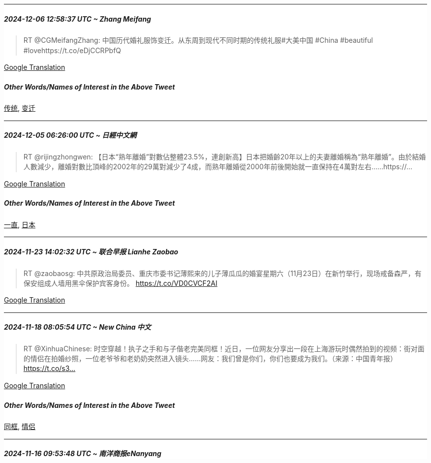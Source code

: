 ___
##### 2024-12-06 12:58:37 UTC ~ Zhang Meifang
> RT @CGMeifangZhang: 中国历代婚礼服饰变迁。从东周到现代不同时期的传统礼服#大美中国 #China #beautiful #lovehttps://t.co/eDjCCRPbfQ

[Google Translation](https://translate.google.com/?hi=en&tab=TT&sl=zh-CN&tl=en&op=translate&text=RT+%40CGMeifangZhang%3A+%E4%B8%AD%E5%9B%BD%E5%8E%86%E4%BB%A3%E5%A9%9A%E7%A4%BC%E6%9C%8D%E9%A5%B0%E5%8F%98%E8%BF%81%E3%80%82%E4%BB%8E%E4%B8%9C%E5%91%A8%E5%88%B0%E7%8E%B0%E4%BB%A3%E4%B8%8D%E5%90%8C%E6%97%B6%E6%9C%9F%E7%9A%84%E4%BC%A0%E7%BB%9F%E7%A4%BC%E6%9C%8D%23%E5%A4%A7%E7%BE%8E%E4%B8%AD%E5%9B%BD+%23China+%23beautiful+%23lovehttps%3A%2F%2Ft.co%2FeDjCCRPbfQ)
##### Other Words/Names of Interest in the Above Tweet
[传统](传统.md), [变迁](变迁.md)
___
##### 2024-12-05 06:26:00 UTC ~ 日經中文網
> RT @rijingzhongwen: 【日本“熟年離婚”對數佔整體23.5%，連創新高】日本把婚齡20年以上的夫妻離婚稱為“熟年離婚”。由於結婚人數減少，離婚對數比頂峰的2002年的29萬對減少了4成，而熟年離婚從2000年前後開始就一直保持在4萬對左右……https://…

[Google Translation](https://translate.google.com/?hi=en&tab=TT&sl=zh-CN&tl=en&op=translate&text=RT+%40rijingzhongwen%3A+%E3%80%90%E6%97%A5%E6%9C%AC%E2%80%9C%E7%86%9F%E5%B9%B4%E9%9B%A2%E5%A9%9A%E2%80%9D%E5%B0%8D%E6%95%B8%E4%BD%94%E6%95%B4%E9%AB%9423.5%25%EF%BC%8C%E9%80%A3%E5%89%B5%E6%96%B0%E9%AB%98%E3%80%91%E6%97%A5%E6%9C%AC%E6%8A%8A%E5%A9%9A%E9%BD%A120%E5%B9%B4%E4%BB%A5%E4%B8%8A%E7%9A%84%E5%A4%AB%E5%A6%BB%E9%9B%A2%E5%A9%9A%E7%A8%B1%E7%82%BA%E2%80%9C%E7%86%9F%E5%B9%B4%E9%9B%A2%E5%A9%9A%E2%80%9D%E3%80%82%E7%94%B1%E6%96%BC%E7%B5%90%E5%A9%9A%E4%BA%BA%E6%95%B8%E6%B8%9B%E5%B0%91%EF%BC%8C%E9%9B%A2%E5%A9%9A%E5%B0%8D%E6%95%B8%E6%AF%94%E9%A0%82%E5%B3%B0%E7%9A%842002%E5%B9%B4%E7%9A%8429%E8%90%AC%E5%B0%8D%E6%B8%9B%E5%B0%91%E4%BA%864%E6%88%90%EF%BC%8C%E8%80%8C%E7%86%9F%E5%B9%B4%E9%9B%A2%E5%A9%9A%E5%BE%9E2000%E5%B9%B4%E5%89%8D%E5%BE%8C%E9%96%8B%E5%A7%8B%E5%B0%B1%E4%B8%80%E7%9B%B4%E4%BF%9D%E6%8C%81%E5%9C%A84%E8%90%AC%E5%B0%8D%E5%B7%A6%E5%8F%B3%E2%80%A6%E2%80%A6https%3A%2F%2F%E2%80%A6)
##### Other Words/Names of Interest in the Above Tweet
[一直](一直.md), [日本](日本.md)
___
##### 2024-11-23 14:02:32 UTC ~ 联合早报 Lianhe Zaobao
> RT @zaobaosg: 中共原政治局委员、重庆市委书记薄熙来的儿子薄瓜瓜的婚宴星期六（11月23日）在新竹举行，现场戒备森严，有保安组成人墙用黑伞保护宾客身份。 https://t.co/VD0CVCF2AI

[Google Translation](https://translate.google.com/?hi=en&tab=TT&sl=zh-CN&tl=en&op=translate&text=RT+%40zaobaosg%3A+%E4%B8%AD%E5%85%B1%E5%8E%9F%E6%94%BF%E6%B2%BB%E5%B1%80%E5%A7%94%E5%91%98%E3%80%81%E9%87%8D%E5%BA%86%E5%B8%82%E5%A7%94%E4%B9%A6%E8%AE%B0%E8%96%84%E7%86%99%E6%9D%A5%E7%9A%84%E5%84%BF%E5%AD%90%E8%96%84%E7%93%9C%E7%93%9C%E7%9A%84%E5%A9%9A%E5%AE%B4%E6%98%9F%E6%9C%9F%E5%85%AD%EF%BC%8811%E6%9C%8823%E6%97%A5%EF%BC%89%E5%9C%A8%E6%96%B0%E7%AB%B9%E4%B8%BE%E8%A1%8C%EF%BC%8C%E7%8E%B0%E5%9C%BA%E6%88%92%E5%A4%87%E6%A3%AE%E4%B8%A5%EF%BC%8C%E6%9C%89%E4%BF%9D%E5%AE%89%E7%BB%84%E6%88%90%E4%BA%BA%E5%A2%99%E7%94%A8%E9%BB%91%E4%BC%9E%E4%BF%9D%E6%8A%A4%E5%AE%BE%E5%AE%A2%E8%BA%AB%E4%BB%BD%E3%80%82+https%3A%2F%2Ft.co%2FVD0CVCF2AI)
___
##### 2024-11-18 08:05:54 UTC ~ New China 中文
> RT @XinhuaChinese: 时空穿越！执子之手和与子偕老完美同框！近日，一位网友分享出一段在上海游玩时偶然拍到的视频：街对面的情侣在拍婚纱照，一位老爷爷和老奶奶突然进入镜头……网友：我们曾是你们，你们也要成为我们。（来源：中国青年报） https://t.co/s3…

[Google Translation](https://translate.google.com/?hi=en&tab=TT&sl=zh-CN&tl=en&op=translate&text=RT+%40XinhuaChinese%3A+%E6%97%B6%E7%A9%BA%E7%A9%BF%E8%B6%8A%EF%BC%81%E6%89%A7%E5%AD%90%E4%B9%8B%E6%89%8B%E5%92%8C%E4%B8%8E%E5%AD%90%E5%81%95%E8%80%81%E5%AE%8C%E7%BE%8E%E5%90%8C%E6%A1%86%EF%BC%81%E8%BF%91%E6%97%A5%EF%BC%8C%E4%B8%80%E4%BD%8D%E7%BD%91%E5%8F%8B%E5%88%86%E4%BA%AB%E5%87%BA%E4%B8%80%E6%AE%B5%E5%9C%A8%E4%B8%8A%E6%B5%B7%E6%B8%B8%E7%8E%A9%E6%97%B6%E5%81%B6%E7%84%B6%E6%8B%8D%E5%88%B0%E7%9A%84%E8%A7%86%E9%A2%91%EF%BC%9A%E8%A1%97%E5%AF%B9%E9%9D%A2%E7%9A%84%E6%83%85%E4%BE%A3%E5%9C%A8%E6%8B%8D%E5%A9%9A%E7%BA%B1%E7%85%A7%EF%BC%8C%E4%B8%80%E4%BD%8D%E8%80%81%E7%88%B7%E7%88%B7%E5%92%8C%E8%80%81%E5%A5%B6%E5%A5%B6%E7%AA%81%E7%84%B6%E8%BF%9B%E5%85%A5%E9%95%9C%E5%A4%B4%E2%80%A6%E2%80%A6%E7%BD%91%E5%8F%8B%EF%BC%9A%E6%88%91%E4%BB%AC%E6%9B%BE%E6%98%AF%E4%BD%A0%E4%BB%AC%EF%BC%8C%E4%BD%A0%E4%BB%AC%E4%B9%9F%E8%A6%81%E6%88%90%E4%B8%BA%E6%88%91%E4%BB%AC%E3%80%82%EF%BC%88%E6%9D%A5%E6%BA%90%EF%BC%9A%E4%B8%AD%E5%9B%BD%E9%9D%92%E5%B9%B4%E6%8A%A5%EF%BC%89+https%3A%2F%2Ft.co%2Fs3%E2%80%A6)
##### Other Words/Names of Interest in the Above Tweet
[同框](同框.md), [情侣](情侣.md)
___
##### 2024-11-16 09:53:48 UTC ~ 南洋商报eNanyang